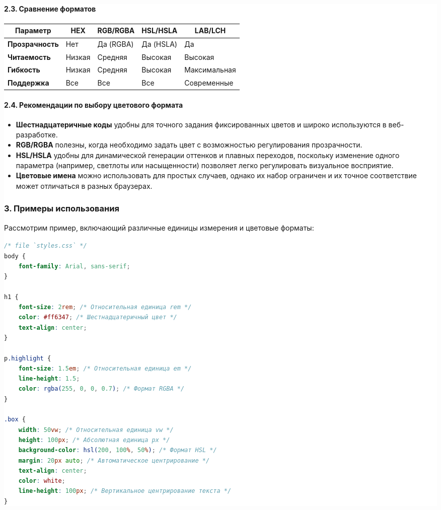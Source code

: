 #### **2.3. Сравнение форматов**

| Параметр         | HEX    | RGB/RGBA  | HSL/HSLA  | LAB/LCH      |
| ---------------- | ------ | --------- | --------- | ------------ |
| **Прозрачность** | Нет    | Да (RGBA) | Да (HSLA) | Да           |
| **Читаемость**   | Низкая | Средняя   | Высокая   | Высокая      |
| **Гибкость**     | Низкая | Средняя   | Высокая   | Максимальная |
| **Поддержка**    | Все    | Все       | Все       | Современные  |

#### **2.4. Рекомендации по выбору цветового формата**

-   **Шестнадцатеричные коды** удобны для точного задания фиксированных цветов и широко используются в веб-разработке.
-   **RGB/RGBA** полезны, когда необходимо задать цвет с возможностью регулирования прозрачности.
-   **HSL/HSLA** удобны для динамической генерации оттенков и плавных переходов, поскольку изменение одного параметра (например, светлоты или насыщенности) позволяет легко регулировать визуальное восприятие.
-   **Цветовые имена** можно использовать для простых случаев, однако их набор ограничен и их точное соответствие может отличаться в разных браузерах.

### 3. **Примеры использования**

Рассмотрим пример, включающий различные единицы измерения и цветовые форматы:

```css
/* file `styles.css` */
body {
    font-family: Arial, sans-serif;
}

h1 {
    font-size: 2rem; /* Относительная единица rem */
    color: #ff6347; /* Шестнадцатеричный цвет */
    text-align: center;
}

p.highlight {
    font-size: 1.5em; /* Относительная единица em */
    line-height: 1.5;
    color: rgba(255, 0, 0, 0.7); /* Формат RGBA */
}

.box {
    width: 50vw; /* Относительная единица vw */
    height: 100px; /* Абсолютная единица px */
    background-color: hsl(200, 100%, 50%); /* Формат HSL */
    margin: 20px auto; /* Автоматическое центрирование */
    text-align: center;
    color: white;
    line-height: 100px; /* Вертикальное центрирование текста */
}
```
